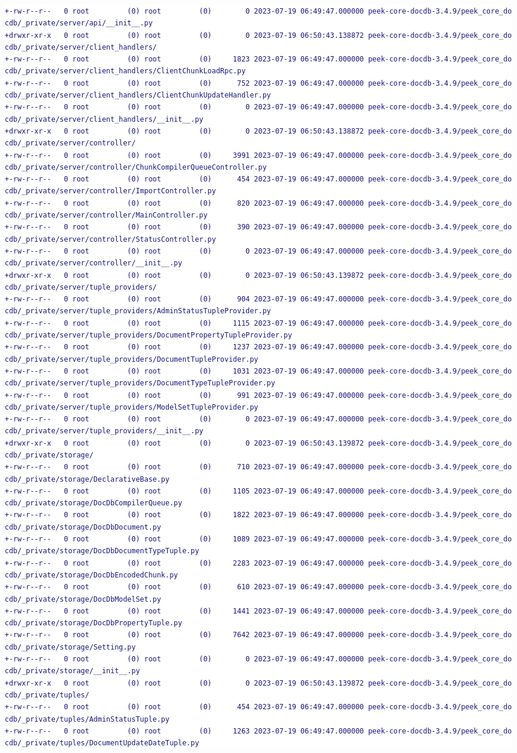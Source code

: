 ```diff
+-rw-r--r--   0 root         (0) root         (0)        0 2023-07-19 06:49:47.000000 peek-core-docdb-3.4.9/peek_core_docdb/_private/server/api/__init__.py
+drwxr-xr-x   0 root         (0) root         (0)        0 2023-07-19 06:50:43.138872 peek-core-docdb-3.4.9/peek_core_docdb/_private/server/client_handlers/
+-rw-r--r--   0 root         (0) root         (0)     1823 2023-07-19 06:49:47.000000 peek-core-docdb-3.4.9/peek_core_docdb/_private/server/client_handlers/ClientChunkLoadRpc.py
+-rw-r--r--   0 root         (0) root         (0)      752 2023-07-19 06:49:47.000000 peek-core-docdb-3.4.9/peek_core_docdb/_private/server/client_handlers/ClientChunkUpdateHandler.py
+-rw-r--r--   0 root         (0) root         (0)        0 2023-07-19 06:49:47.000000 peek-core-docdb-3.4.9/peek_core_docdb/_private/server/client_handlers/__init__.py
+drwxr-xr-x   0 root         (0) root         (0)        0 2023-07-19 06:50:43.138872 peek-core-docdb-3.4.9/peek_core_docdb/_private/server/controller/
+-rw-r--r--   0 root         (0) root         (0)     3991 2023-07-19 06:49:47.000000 peek-core-docdb-3.4.9/peek_core_docdb/_private/server/controller/ChunkCompilerQueueController.py
+-rw-r--r--   0 root         (0) root         (0)      454 2023-07-19 06:49:47.000000 peek-core-docdb-3.4.9/peek_core_docdb/_private/server/controller/ImportController.py
+-rw-r--r--   0 root         (0) root         (0)      820 2023-07-19 06:49:47.000000 peek-core-docdb-3.4.9/peek_core_docdb/_private/server/controller/MainController.py
+-rw-r--r--   0 root         (0) root         (0)      390 2023-07-19 06:49:47.000000 peek-core-docdb-3.4.9/peek_core_docdb/_private/server/controller/StatusController.py
+-rw-r--r--   0 root         (0) root         (0)        0 2023-07-19 06:49:47.000000 peek-core-docdb-3.4.9/peek_core_docdb/_private/server/controller/__init__.py
+drwxr-xr-x   0 root         (0) root         (0)        0 2023-07-19 06:50:43.139872 peek-core-docdb-3.4.9/peek_core_docdb/_private/server/tuple_providers/
+-rw-r--r--   0 root         (0) root         (0)      904 2023-07-19 06:49:47.000000 peek-core-docdb-3.4.9/peek_core_docdb/_private/server/tuple_providers/AdminStatusTupleProvider.py
+-rw-r--r--   0 root         (0) root         (0)     1115 2023-07-19 06:49:47.000000 peek-core-docdb-3.4.9/peek_core_docdb/_private/server/tuple_providers/DocumentPropertyTupleProvider.py
+-rw-r--r--   0 root         (0) root         (0)     1237 2023-07-19 06:49:47.000000 peek-core-docdb-3.4.9/peek_core_docdb/_private/server/tuple_providers/DocumentTupleProvider.py
+-rw-r--r--   0 root         (0) root         (0)     1031 2023-07-19 06:49:47.000000 peek-core-docdb-3.4.9/peek_core_docdb/_private/server/tuple_providers/DocumentTypeTupleProvider.py
+-rw-r--r--   0 root         (0) root         (0)      991 2023-07-19 06:49:47.000000 peek-core-docdb-3.4.9/peek_core_docdb/_private/server/tuple_providers/ModelSetTupleProvider.py
+-rw-r--r--   0 root         (0) root         (0)        0 2023-07-19 06:49:47.000000 peek-core-docdb-3.4.9/peek_core_docdb/_private/server/tuple_providers/__init__.py
+drwxr-xr-x   0 root         (0) root         (0)        0 2023-07-19 06:50:43.139872 peek-core-docdb-3.4.9/peek_core_docdb/_private/storage/
+-rw-r--r--   0 root         (0) root         (0)      710 2023-07-19 06:49:47.000000 peek-core-docdb-3.4.9/peek_core_docdb/_private/storage/DeclarativeBase.py
+-rw-r--r--   0 root         (0) root         (0)     1105 2023-07-19 06:49:47.000000 peek-core-docdb-3.4.9/peek_core_docdb/_private/storage/DocDbCompilerQueue.py
+-rw-r--r--   0 root         (0) root         (0)     1822 2023-07-19 06:49:47.000000 peek-core-docdb-3.4.9/peek_core_docdb/_private/storage/DocDbDocument.py
+-rw-r--r--   0 root         (0) root         (0)     1089 2023-07-19 06:49:47.000000 peek-core-docdb-3.4.9/peek_core_docdb/_private/storage/DocDbDocumentTypeTuple.py
+-rw-r--r--   0 root         (0) root         (0)     2283 2023-07-19 06:49:47.000000 peek-core-docdb-3.4.9/peek_core_docdb/_private/storage/DocDbEncodedChunk.py
+-rw-r--r--   0 root         (0) root         (0)      610 2023-07-19 06:49:47.000000 peek-core-docdb-3.4.9/peek_core_docdb/_private/storage/DocDbModelSet.py
+-rw-r--r--   0 root         (0) root         (0)     1441 2023-07-19 06:49:47.000000 peek-core-docdb-3.4.9/peek_core_docdb/_private/storage/DocDbPropertyTuple.py
+-rw-r--r--   0 root         (0) root         (0)     7642 2023-07-19 06:49:47.000000 peek-core-docdb-3.4.9/peek_core_docdb/_private/storage/Setting.py
+-rw-r--r--   0 root         (0) root         (0)        0 2023-07-19 06:49:47.000000 peek-core-docdb-3.4.9/peek_core_docdb/_private/storage/__init__.py
+drwxr-xr-x   0 root         (0) root         (0)        0 2023-07-19 06:50:43.139872 peek-core-docdb-3.4.9/peek_core_docdb/_private/tuples/
+-rw-r--r--   0 root         (0) root         (0)      454 2023-07-19 06:49:47.000000 peek-core-docdb-3.4.9/peek_core_docdb/_private/tuples/AdminStatusTuple.py
+-rw-r--r--   0 root         (0) root         (0)     1263 2023-07-19 06:49:47.000000 peek-core-docdb-3.4.9/peek_core_docdb/_private/tuples/DocumentUpdateDateTuple.py
```